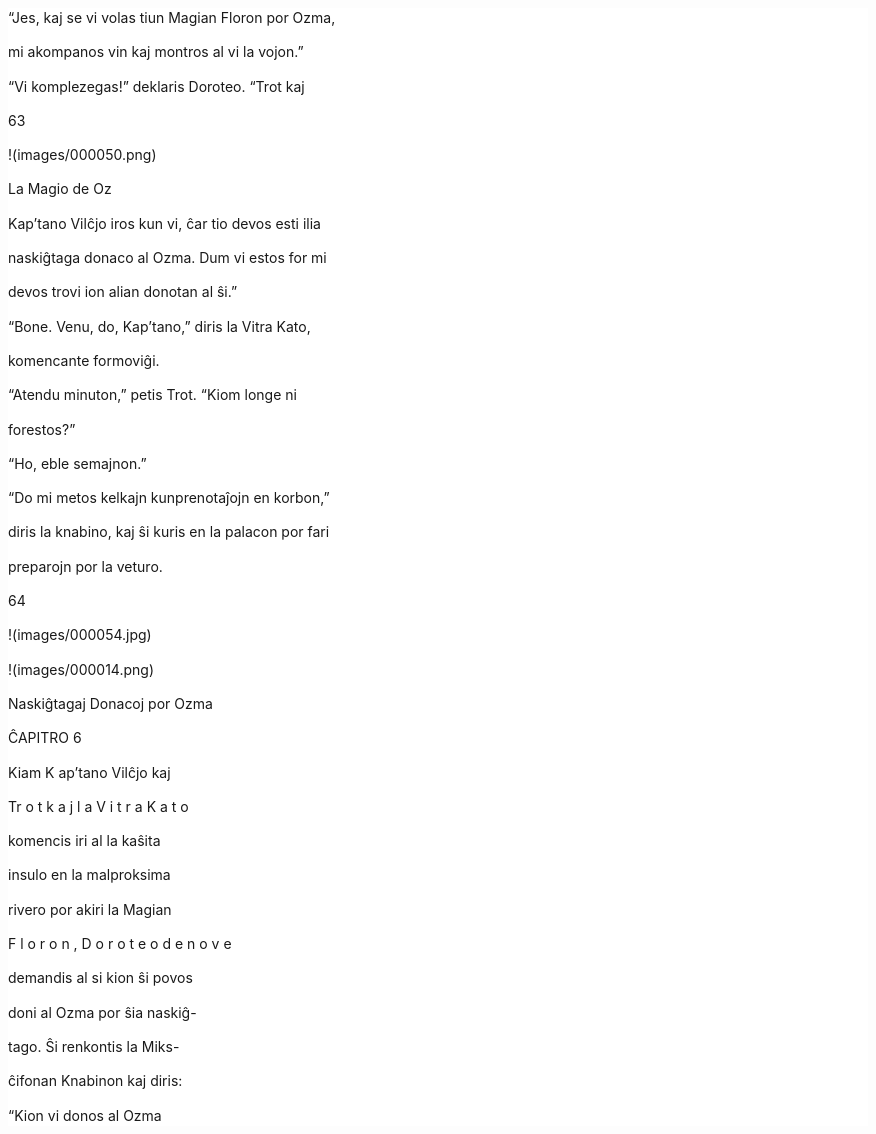 “Jes, kaj se vi volas tiun Magian Floron por Ozma, 

mi akompanos vin kaj montros al vi la vojon.” 

“Vi komplezegas\!” deklaris Doroteo. “Trot kaj

63

!(images/000050.png)

La Magio de Oz

Kap’tano Vilĉjo iros kun vi, ĉar tio devos esti ilia

naskiĝtaga donaco al Ozma. Dum vi estos for mi

devos trovi ion alian donotan al ŝi.” 

“Bone. Venu, do, Kap’tano,” diris la Vitra Kato, 

komencante formoviĝi. 

“Atendu minuton,” petis Trot. “Kiom longe ni

forestos?” 

“Ho, eble semajnon.” 

“Do mi metos kelkajn kunprenotaĵojn en korbon,” 

diris la knabino, kaj ŝi kuris en la palacon por fari

preparojn por la veturo. 

64

!(images/000054.jpg)

!(images/000014.png)

Naskiĝtagaj Donacoj por Ozma

ĈAPITRO 6

Kiam K ap’tano Vilĉjo kaj

Tr o t k a j l a V i t r a K a t o

komencis iri al la kaŝita

insulo en la malproksima

rivero por akiri la Magian

F l o r o n , D o r o t e o d e n o v e

demandis al si kion ŝi povos

doni al Ozma por ŝia naskiĝ-

tago. Ŝi renkontis la Miks-

ĉifonan Knabinon kaj diris:

“Kion vi donos al Ozma

